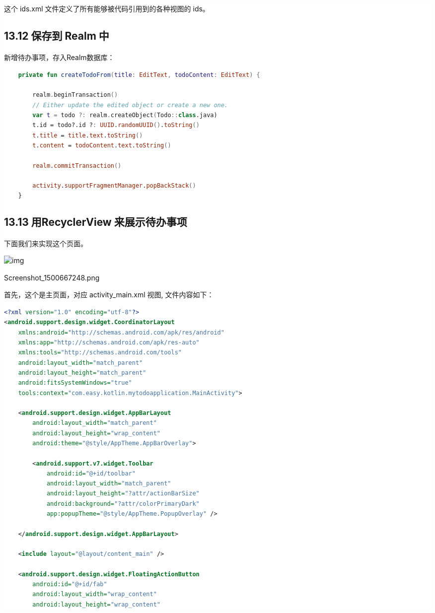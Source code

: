 这个 ids.xml 文件定义了所有能够被代码引用到的各种视图的 ids。

## 13.12 保存到 Realm 中

新增待办事项，存入Realm数据库：



```kotlin
    private fun createTodoFrom(title: EditText, todoContent: EditText) {

        realm.beginTransaction()
        // Either update the edited object or create a new one.
        var t = todo ?: realm.createObject(Todo::class.java)
        t.id = todo?.id ?: UUID.randomUUID().toString()
        t.title = title.text.toString()
        t.content = todoContent.text.toString()

        realm.commitTransaction()

        activity.supportFragmentManager.popBackStack()
    }
```

## 13.13 用RecyclerView 来展示待办事项

下面我们来实现这个页面。

![img](https:////upload-images.jianshu.io/upload_images/1233356-965e8a49b3f96510.png?imageMogr2/auto-orient/strip|imageView2/2/w/1200/format/webp)

Screenshot_1500667248.png

首先，这个是主页面，对应 activity_main.xml 视图, 文件内容如下：



```xml
<?xml version="1.0" encoding="utf-8"?>
<android.support.design.widget.CoordinatorLayout
    xmlns:android="http://schemas.android.com/apk/res/android"
    xmlns:app="http://schemas.android.com/apk/res-auto"
    xmlns:tools="http://schemas.android.com/tools"
    android:layout_width="match_parent"
    android:layout_height="match_parent"
    android:fitsSystemWindows="true"
    tools:context="com.easy.kotlin.mytodoapplication.MainActivity">

    <android.support.design.widget.AppBarLayout
        android:layout_width="match_parent"
        android:layout_height="wrap_content"
        android:theme="@style/AppTheme.AppBarOverlay">

        <android.support.v7.widget.Toolbar
            android:id="@+id/toolbar"
            android:layout_width="match_parent"
            android:layout_height="?attr/actionBarSize"
            android:background="?attr/colorPrimaryDark"
            app:popupTheme="@style/AppTheme.PopupOverlay" />

    </android.support.design.widget.AppBarLayout>

    <include layout="@layout/content_main" />

    <android.support.design.widget.FloatingActionButton
        android:id="@+id/fab"
        android:layout_width="wrap_content"
        android:layout_height="wrap_content"
```